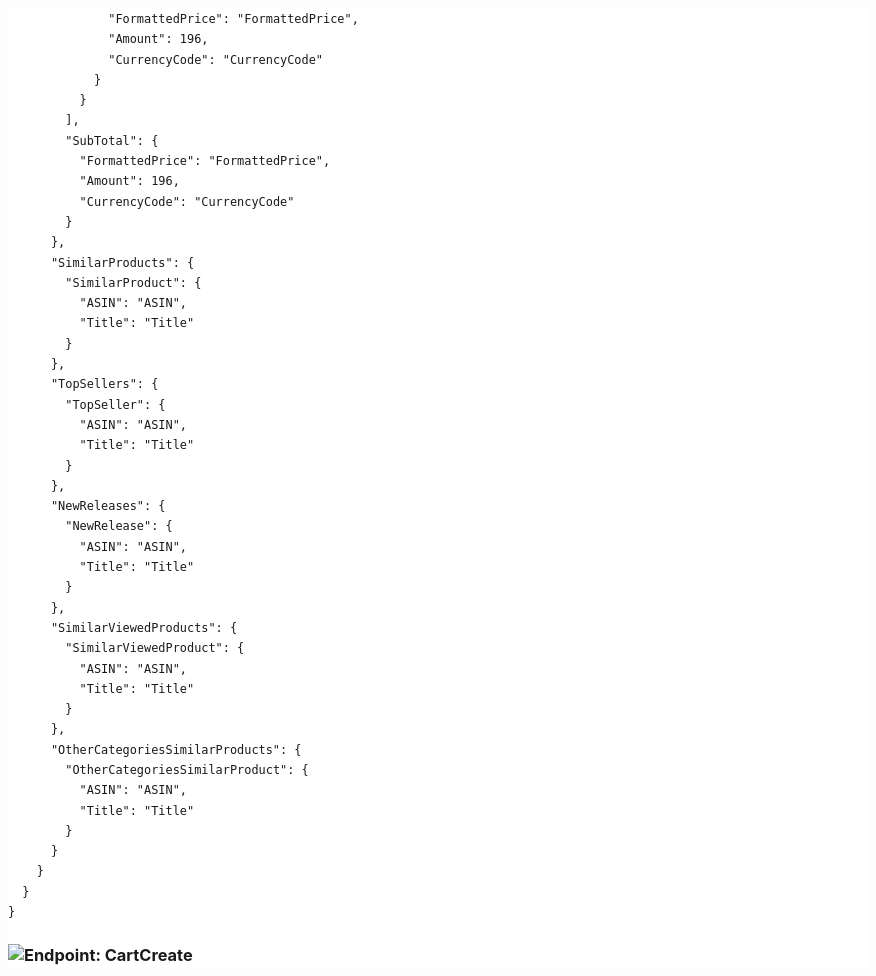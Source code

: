 ```
              "FormattedPrice": "FormattedPrice",
              "Amount": 196,
              "CurrencyCode": "CurrencyCode"
            }
          }
        ],
        "SubTotal": {
          "FormattedPrice": "FormattedPrice",
          "Amount": 196,
          "CurrencyCode": "CurrencyCode"
        }
      },
      "SimilarProducts": {
        "SimilarProduct": {
          "ASIN": "ASIN",
          "Title": "Title"
        }
      },
      "TopSellers": {
        "TopSeller": {
          "ASIN": "ASIN",
          "Title": "Title"
        }
      },
      "NewReleases": {
        "NewRelease": {
          "ASIN": "ASIN",
          "Title": "Title"
        }
      },
      "SimilarViewedProducts": {
        "SimilarViewedProduct": {
          "ASIN": "ASIN",
          "Title": "Title"
        }
      },
      "OtherCategoriesSimilarProducts": {
        "OtherCategoriesSimilarProduct": {
          "ASIN": "ASIN",
          "Title": "Title"
        }
      }
    }
  }
}
```


### <a name="cart_create"></a>![Endpoint: ](https://apidocs.io/img/method.png "CartCreate") CartCreate
